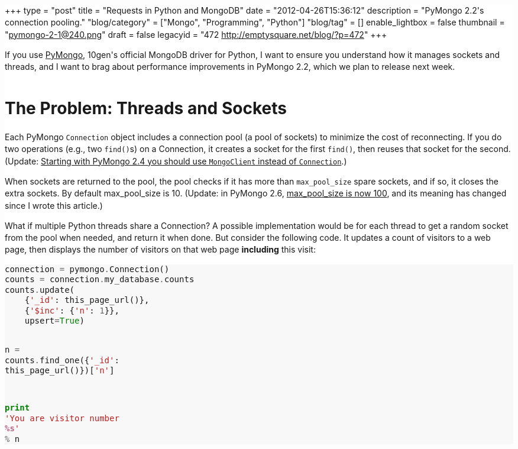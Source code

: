 +++
type = "post"
title = "Requests in Python and MongoDB"
date = "2012-04-26T15:36:12"
description = "PyMongo 2.2's connection pooling."
"blog/category" = ["Mongo", "Programming", "Python"]
"blog/tag" = []
enable_lightbox = false
thumbnail = "pymongo-2-1@240.png"
draft = false
legacyid = "472 http://emptysquare.net/blog/?p=472"
+++

<p>If you use <a href="https://github.com/mongodb/mongo-python-driver">PyMongo</a>,
10gen's official MongoDB driver for Python, I want to ensure you
understand how it manages sockets and threads, and I want to brag about
performance improvements in PyMongo 2.2, which we plan to release next
week.</p>
<h1 id="the-problem-threads-and-sockets">The Problem: Threads and Sockets</h1>
<p>Each PyMongo <code>Connection</code> object includes a connection pool (a pool of
sockets) to minimize the cost of reconnecting. If you do two operations
(e.g., two <code>find()</code>s) on a Connection, it creates a socket for the first
<code>find()</code>, then reuses that socket for the second. (Update: <a href="/blog/pymongos-new-default-safe-writes/">Starting
with PyMongo 2.4 you should use <code>MongoClient</code> instead of <code>Connection</code></a>.)</p>
<p>When sockets are returned to the pool, the pool checks if it has more
than <code>max_pool_size</code> spare sockets, and if so, it closes the extra
sockets. By default max_pool_size is 10. (Update: in PyMongo 2.6, <a href="/blog/pymongo-2-6-released/">max_pool_size is now 100</a>,
and its meaning has changed since I wrote this article.)</p>
<p>What if multiple Python threads share a Connection? A possible
implementation would be for each thread to get a random socket from the
pool when needed, and return it when done. But consider the following
code. It updates a count of visitors to a web page, then displays the
number of visitors on that web page <strong>including</strong> this visit:</p>
<div class="codehilite" style="background: #f8f8f8"><pre style="line-height: 125%">connection <span style="color: #666666">=</span> pymongo<span style="color: #666666">.</span>Connection()
counts <span style="color: #666666">=</span> connection<span style="color: #666666">.</span>my_database<span style="color: #666666">.</span>counts
counts<span style="color: #666666">.</span>update(
    {<span style="color: #BA2121">&#39;_id&#39;</span>: this_page_url()},
    {<span style="color: #BA2121">&#39;$inc&#39;</span>: {<span style="color: #BA2121">&#39;n&#39;</span>: <span style="color: #666666">1</span>}},
    upsert<span style="color: #666666">=</span><span style="color: #008000">True</span>)

n <span style="color: #666666">=</span> counts<span style="color: #666666">.</span>find_one({<span style="color: #BA2121">&#39;_id&#39;</span>: this_page_url()})[<span style="color: #BA2121">&#39;n&#39;</span>]

<span style="color: #008000; font-weight: bold">print</span> <span style="color: #BA2121">&#39;You are visitor number </span><span style="color: #BB6688; font-weight: bold">%s</span><span style="color: #BA2121">&#39;</span> <span style="color: #666666">%</span> n
</pre></div>
